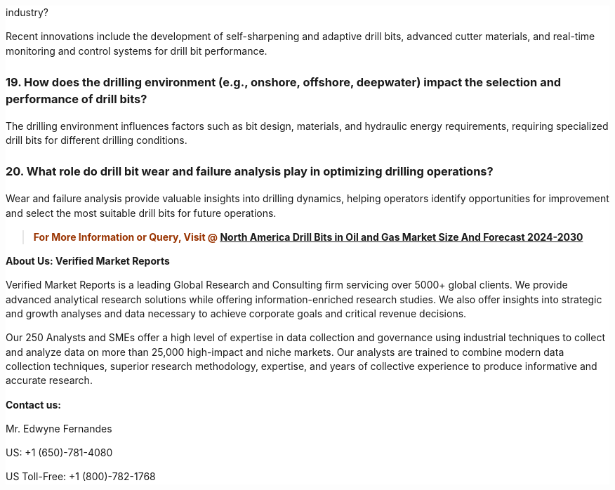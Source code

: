 industry?</div><div></h3><p>Recent innovations include the development of self-sharpening and adaptive drill bits, advanced cutter materials, and real-time monitoring and control systems for drill bit performance.</p><h3>19. How does the drilling environment (e.g., onshore, offshore, deepwater) impact the selection and performance of drill bits?</div><div></h3><p>The drilling environment influences factors such as bit design, materials, and hydraulic energy requirements, requiring specialized drill bits for different drilling conditions.</p><h3>20. What role do drill bit wear and failure analysis play in optimizing drilling operations?</div><div></h3><p>Wear and failure analysis provide valuable insights into drilling dynamics, helping operators identify opportunities for improvement and select the most suitable drill bits for future operations.</p></body></html></p><blockquote><p><span style="color: #993300;"><strong>For More Information or Query, Visit @ <a href="https://www.verifiedmarketreports.com/product/global-drill-bits-in-oil-and-gas-market-2018-by-manufacturers-regions-type-and-application-forecast-to-2023/">North America Drill Bits in Oil and Gas Market Size And Forecast 2024-2030</a></strong></span></p></blockquote><p><strong>About Us: Verified Market Reports</strong></p><p>Verified Market Reports is a leading Global Research and Consulting firm servicing over 5000+ global clients. We provide advanced analytical research solutions while offering information-enriched research studies. We also offer insights into strategic and growth analyses and data necessary to achieve corporate goals and critical revenue decisions.</p><p>Our 250 Analysts and SMEs offer a high level of expertise in data collection and governance using industrial techniques to collect and analyze data on more than 25,000 high-impact and niche markets. Our analysts are trained to combine modern data collection techniques, superior research methodology, expertise, and years of collective experience to produce informative and accurate research.</p><p><strong>Contact us:</strong></p><p>Mr. Edwyne Fernandes</p><p>US: +1 (650)-781-4080</p><p>US Toll-Free: +1 (800)-782-1768</p>
